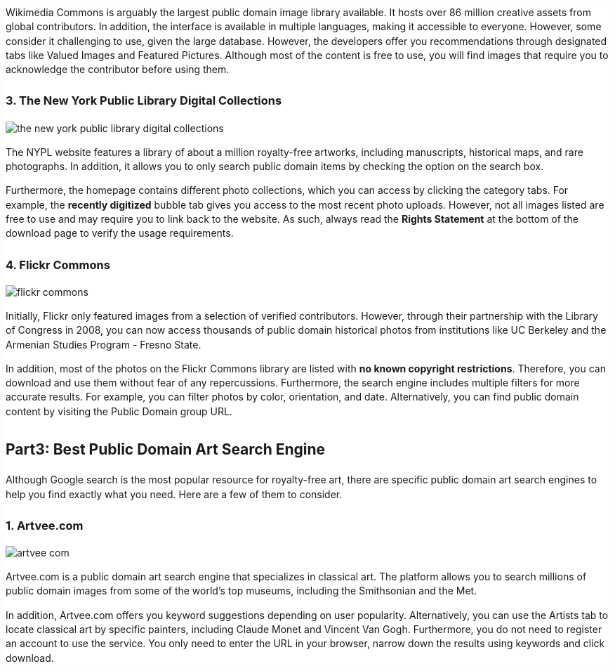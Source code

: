 Wikimedia Commons is arguably the largest public domain image library available. It hosts over 86 million creative assets from global contributors. In addition, the interface is available in multiple languages, making it accessible to everyone. However, some consider it challenging to use, given the large database. However, the developers offer you recommendations through designated tabs like Valued Images and Featured Pictures. Although most of the content is free to use, you will find images that require you to acknowledge the contributor before using them.

### 3\. The New York Public Library Digital Collections

![the new york public library digital collections](https://images.wondershare.com/filmora/article-images/2022/09/public-domain-art-3.jpg)

The NYPL website features a library of about a million royalty-free artworks, including manuscripts, historical maps, and rare photographs. In addition, it allows you to only search public domain items by checking the option on the search box.

Furthermore, the homepage contains different photo collections, which you can access by clicking the category tabs. For example, the **recently digitized** bubble tab gives you access to the most recent photo uploads. However, not all images listed are free to use and may require you to link back to the website. As such, always read the **Rights Statement** at the bottom of the download page to verify the usage requirements.

### 4\. Flickr Commons

![flickr commons](https://images.wondershare.com/filmora/article-images/2022/09/public-domain-art-4.jpg)

Initially, Flickr only featured images from a selection of verified contributors. However, through their partnership with the Library of Congress in 2008, you can now access thousands of public domain historical photos from institutions like UC Berkeley and the Armenian Studies Program - Fresno State.

In addition, most of the photos on the Flickr Commons library are listed with **no known copyright restrictions**. Therefore, you can download and use them without fear of any repercussions. Furthermore, the search engine includes multiple filters for more accurate results. For example, you can filter photos by color, orientation, and date. Alternatively, you can find public domain content by visiting the Public Domain group URL.

## Part3: Best Public Domain Art Search Engine

Although Google search is the most popular resource for royalty-free art, there are specific public domain art search engines to help you find exactly what you need. Here are a few of them to consider.

### 1\. Artvee.com

![artvee com](https://images.wondershare.com/filmora/article-images/2022/09/public-domain-art-5.jpg)

Artvee.com is a public domain art search engine that specializes in classical art. The platform allows you to search millions of public domain images from some of the world’s top museums, including the Smithsonian and the Met.

In addition, Artvee.com offers you keyword suggestions depending on user popularity. Alternatively, you can use the Artists tab to locate classical art by specific painters, including Claude Monet and Vincent Van Gogh. Furthermore, you do not need to register an account to use the service. You only need to enter the URL in your browser, narrow down the results using keywords and click download.
